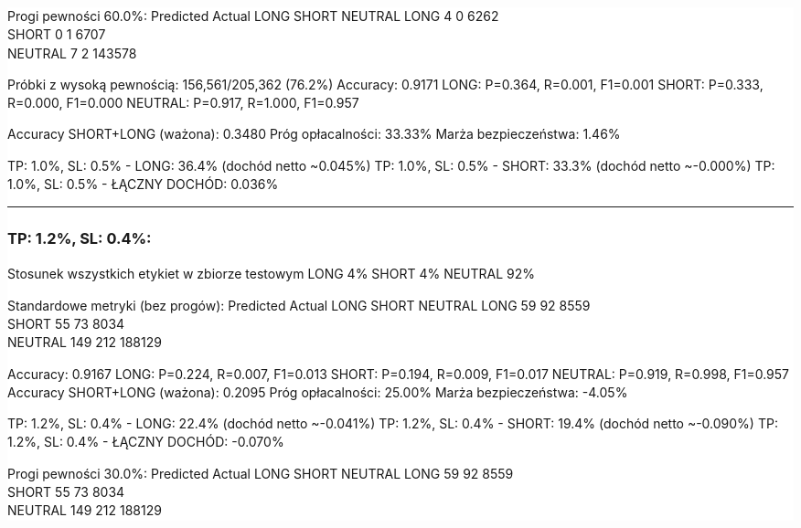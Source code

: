 Progi pewności 60.0%:
Predicted
Actual    LONG  SHORT  NEUTRAL
LONG      4      0      6262  
SHORT     0      1      6707  
NEUTRAL   7      2      143578

Próbki z wysoką pewnością: 156,561/205,362 (76.2%)
Accuracy: 0.9171
LONG: P=0.364, R=0.001, F1=0.001
SHORT: P=0.333, R=0.000, F1=0.000
NEUTRAL: P=0.917, R=1.000, F1=0.957

Accuracy SHORT+LONG (ważona): 0.3480
Próg opłacalności: 33.33%
Marża bezpieczeństwa: 1.46%

TP: 1.0%, SL: 0.5% - LONG: 36.4% (dochód netto ~0.045%)
TP: 1.0%, SL: 0.5% - SHORT: 33.3% (dochód netto ~-0.000%)
TP: 1.0%, SL: 0.5% - ŁĄCZNY DOCHÓD: 0.036%

--------------------------------------------------------------------

### TP: 1.2%, SL: 0.4%:
Stosunek wszystkich etykiet w zbiorze testowym
LONG 4%
SHORT 4%
NEUTRAL 92%

Standardowe metryki (bez progów):
Predicted
Actual    LONG  SHORT  NEUTRAL
LONG      59     92     8559  
SHORT     55     73     8034  
NEUTRAL   149    212    188129

Accuracy: 0.9167
LONG: P=0.224, R=0.007, F1=0.013
SHORT: P=0.194, R=0.009, F1=0.017
NEUTRAL: P=0.919, R=0.998, F1=0.957
Accuracy SHORT+LONG (ważona): 0.2095
Próg opłacalności: 25.00%
Marża bezpieczeństwa: -4.05%

TP: 1.2%, SL: 0.4% - LONG: 22.4% (dochód netto ~-0.041%)
TP: 1.2%, SL: 0.4% - SHORT: 19.4% (dochód netto ~-0.090%)
TP: 1.2%, SL: 0.4% - ŁĄCZNY DOCHÓD: -0.070%


Progi pewności 30.0%:
Predicted
Actual    LONG  SHORT  NEUTRAL
LONG      59     92     8559  
SHORT     55     73     8034  
NEUTRAL   149    212    188129
